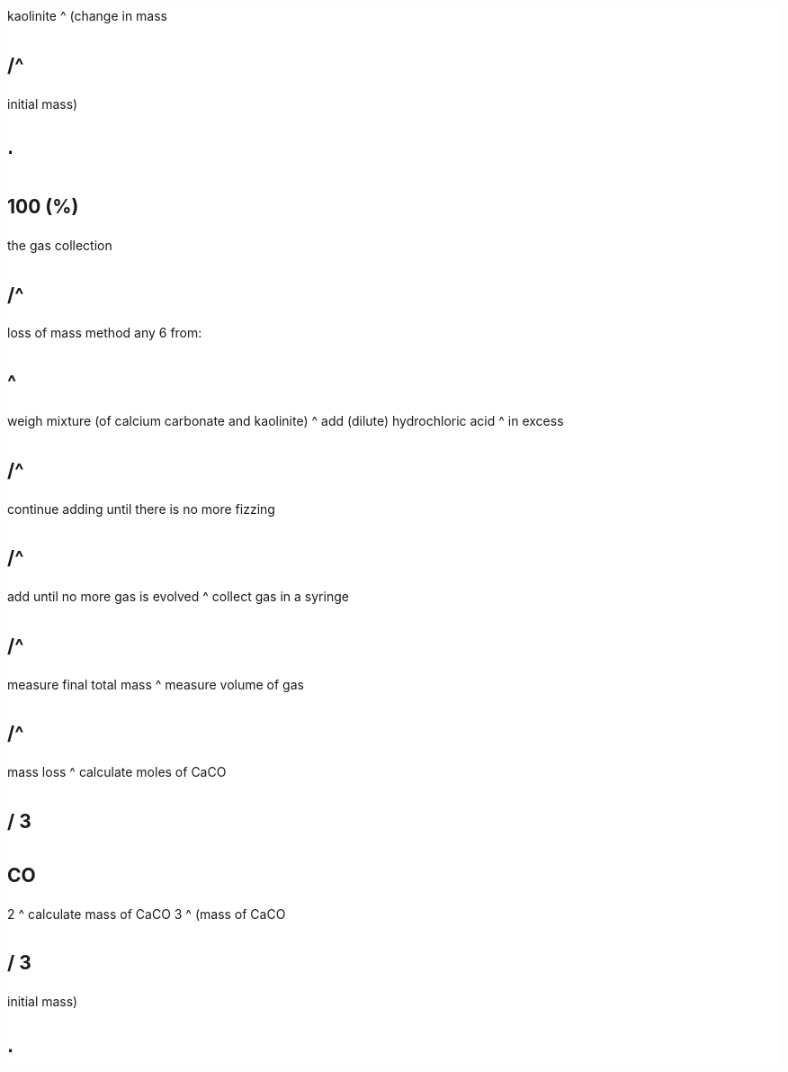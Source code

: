  kaolinite ^ (change in mass 

## /^ 

 initial mass) 

## ⋅ 

## 100 (%) 

 the gas collection 

## /^ 

 loss of mass method any 6 from: 

## ^ 

 weigh mixture (of calcium carbonate and kaolinite) ^ add (dilute) hydrochloric acid ^ in excess 

## /^ 

 continue adding until there is no more fizzing 

## /^ 

 add until no more gas is evolved ^ collect gas in a syringe 

## /^ 

 measure final total mass ^ measure volume of gas 

## /^ 

 mass loss ^ calculate moles of CaCO 

## / 3 

## CO 

 2 ^ calculate mass of CaCO 3 ^ (mass of CaCO 

## / 3 

 initial mass) 

## ⋅ 
